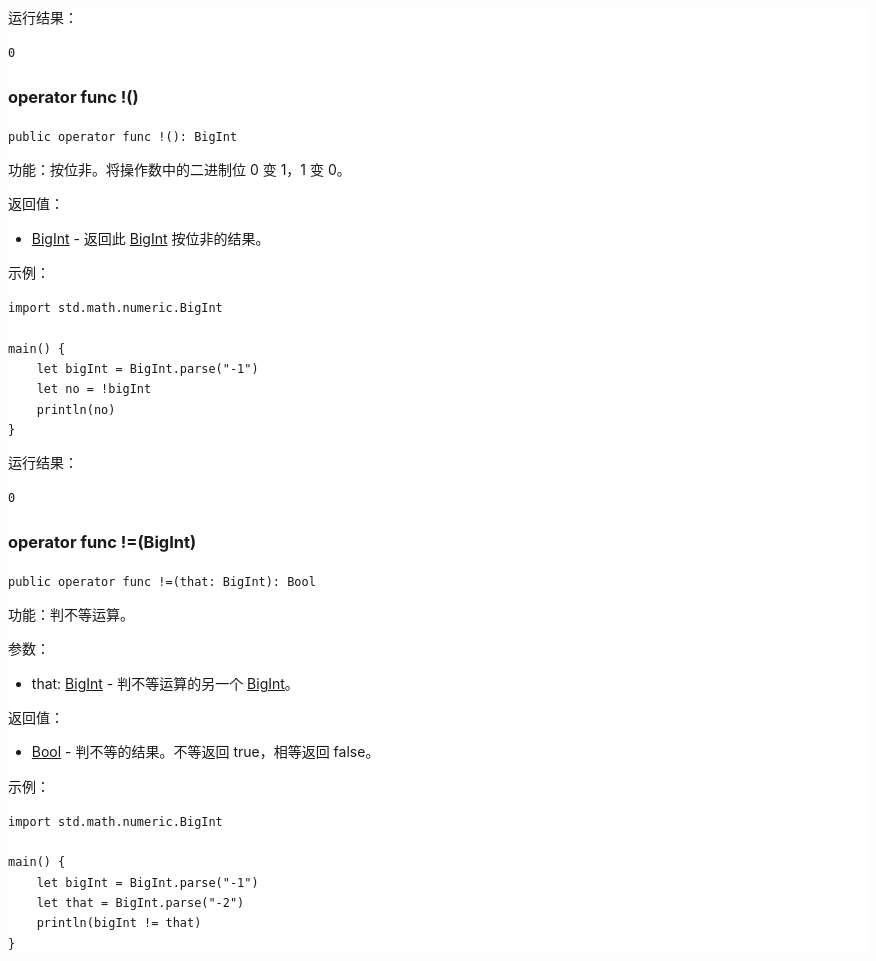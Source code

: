 运行结果：

```text
0
```

### operator func !()

```cangjie
public operator func !(): BigInt
```

功能：按位非。将操作数中的二进制位 0 变 1，1 变 0。

返回值：

- [BigInt](math_numeric_package_structs.md#struct-bigint) - 返回此 [BigInt](math_numeric_package_structs.md#struct-bigint) 按位非的结果。

示例：

```cangjie
import std.math.numeric.BigInt

main() {
    let bigInt = BigInt.parse("-1")
    let no = !bigInt
    println(no)
}
```

运行结果：

```text
0
```

### operator func !=(BigInt)

```cangjie
public operator func !=(that: BigInt): Bool
```

功能：判不等运算。

参数：

- that: [BigInt](math_numeric_package_structs.md#struct-bigint) - 判不等运算的另一个 [BigInt](math_numeric_package_structs.md#struct-bigint)。

返回值：

- [Bool](../../core/core_package_api/core_package_intrinsics.md#bool) - 判不等的结果。不等返回 true，相等返回 false。

示例：

```cangjie
import std.math.numeric.BigInt

main() {
    let bigInt = BigInt.parse("-1")
    let that = BigInt.parse("-2")
    println(bigInt != that)
}
```
